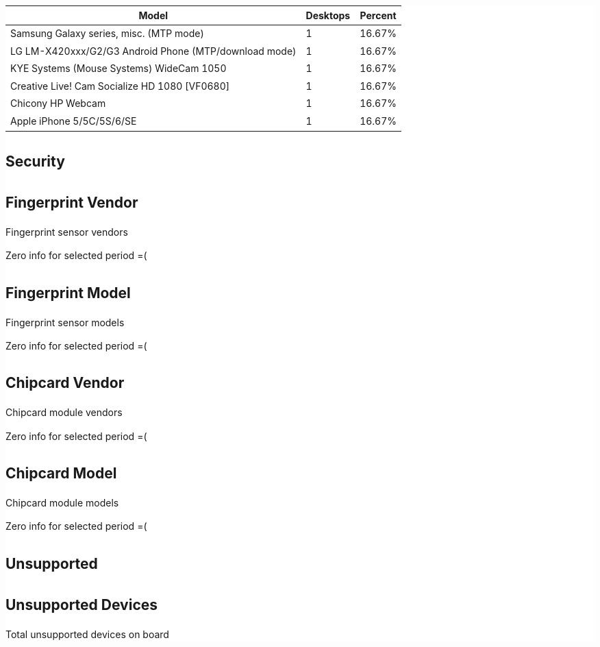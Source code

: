 
| Model                                                 | Desktops | Percent |
|-------------------------------------------------------|----------|---------|
| Samsung Galaxy series, misc. (MTP mode)               | 1        | 16.67%  |
| LG LM-X420xxx/G2/G3 Android Phone (MTP/download mode) | 1        | 16.67%  |
| KYE Systems (Mouse Systems) WideCam 1050              | 1        | 16.67%  |
| Creative Live! Cam Socialize HD 1080 [VF0680]         | 1        | 16.67%  |
| Chicony HP Webcam                                     | 1        | 16.67%  |
| Apple iPhone 5/5C/5S/6/SE                             | 1        | 16.67%  |

Security
--------

Fingerprint Vendor
------------------

Fingerprint sensor vendors

Zero info for selected period =(

Fingerprint Model
-----------------

Fingerprint sensor models

Zero info for selected period =(

Chipcard Vendor
---------------

Chipcard module vendors

Zero info for selected period =(

Chipcard Model
--------------

Chipcard module models

Zero info for selected period =(

Unsupported
-----------

Unsupported Devices
-------------------

Total unsupported devices on board
